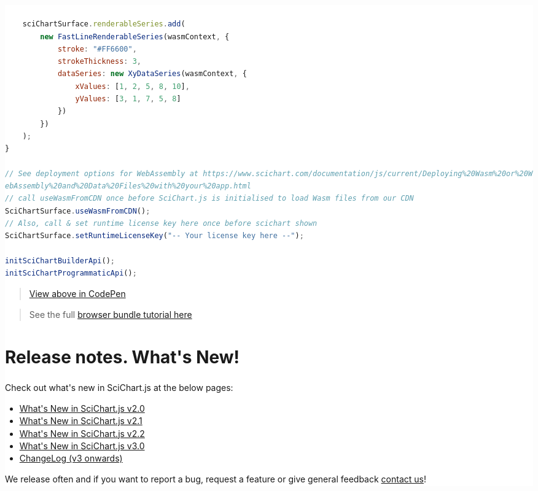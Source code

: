 ```javascript

    sciChartSurface.renderableSeries.add(
        new FastLineRenderableSeries(wasmContext, {
            stroke: "#FF6600",
            strokeThickness: 3,
            dataSeries: new XyDataSeries(wasmContext, {
                xValues: [1, 2, 5, 8, 10],
                yValues: [3, 1, 7, 5, 8]
            })
        })
    );
}

// See deployment options for WebAssembly at https://www.scichart.com/documentation/js/current/Deploying%20Wasm%20or%20WebAssembly%20and%20Data%20Files%20with%20your%20app.html
// call useWasmFromCDN once before SciChart.js is initialised to load Wasm files from our CDN
SciChartSurface.useWasmFromCDN();
// Also, call & set runtime license key here once before scichart shown
SciChartSurface.setRuntimeLicenseKey("-- Your license key here --");

initSciChartBuilderApi();
initSciChartProgrammaticApi();
```

> [View above in CodePen](https://codepen.io/scichart/pen/ZEjjELy)

> See the full [browser bundle tutorial here](https://www.scichart.com/documentation/js/current/webframe.html#Tutorial%2001%20-%20Including%20SciChart.js%20in%20an%20HTML%20Page.html)

# Release notes. What's New!

Check out what's new in SciChart.js at the below pages:

-   [What's New in SciChart.js v2.0](https://www.scichart.com/documentation/js/current/What's%20New%20in%20SciChart.js%20SDK%20v2.x.html)
-   [What's New in SciChart.js v2.1](https://www.scichart.com/documentation/js/current/WhatsNewInSciChart2_1.html)
-   [What's New in SciChart.js v2.2](https://www.scichart.com/documentation/js/current/What's%20New%20in%20SciChart.js%20SDK%20v2.2.html)
-   [What's New in SciChart.js v3.0](https://www.scichart.com/scichart-js-v3-0-released)
-   [ChangeLog (v3 onwards)](https://www.scichart.com/changelog/scichart-js/)

We release often and if you want to report a bug, request a feature or give general feedback [contact us](https://scichart.com/contact-us)!
